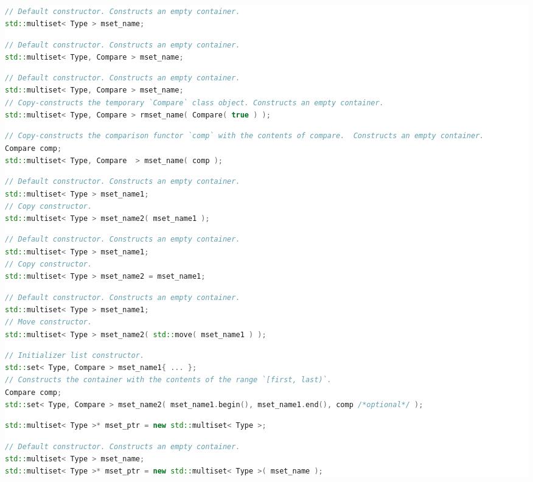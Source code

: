 ```CPP
// Default constructor. Constructs an empty container.
std::multiset< Type > mset_name;
```

```CPP
// Default constructor. Constructs an empty container.
std::multiset< Type, Compare > mset_name;
```

```CPP
// Default constructor. Constructs an empty container.
std::multiset< Type, Compare > mset_name;
// Copy-constructs the temporary `Compare` class object. Constructs an empty container.
std::multiset< Type, Compare > rmset_name( Compare( true ) );
```

```CPP
// Copy-constructs the comparison functor `comp` with the contents of compare.  Constructs an empty container.
Compare comp;
std::multiset< Type, Compare  > mset_name( comp );
```

```CPP
// Default constructor. Constructs an empty container.
std::multiset< Type > mset_name1;
// Copy constructor.
std::multiset< Type > mset_name2( mset_name1 );
```

```CPP
// Default constructor. Constructs an empty container.
std::multiset< Type > mset_name1;
// Copy constructor.
std::multiset< Type > mset_name2 = mset_name1;
```

```CPP
// Default constructor. Constructs an empty container.
std::multiset< Type > mset_name1;
// Move constructor.
std::multiset< Type > mset_name2( std::move( mset_name1 ) );
```

```CPP
// Initializer list constructor.
std::set< Type, Compare > mset_name1{ ... };
// Constructs the container with the contents of the range `[first, last)`.
Compare comp;
std::set< Type, Compare > mset_name2( mset_name1.begin(), mset_name1.end(), comp /*optional*/ );
```

```CPP
std::multiset< Type >* mset_ptr = new std::multiset< Type >;
```

```CPP
// Default constructor. Constructs an empty container.
std::multiset< Type > mset_name;
std::multiset< Type >* mset_ptr = new std::multiset< Type >( mset_name );
```
